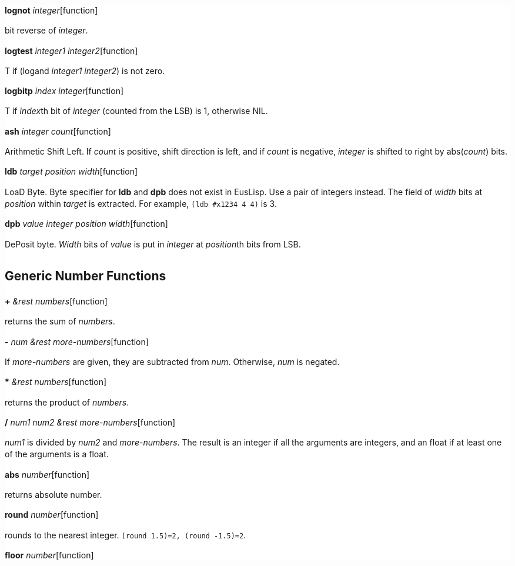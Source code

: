 **lognot** *integer*[function]

bit reverse of *integer*.

**logtest** *integer1 integer2*[function]

T if (logand *integer1 integer2*) is not zero.

**logbitp** *index integer*[function]

T if *index*th bit of *integer* (counted from the LSB) is 1, otherwise
NIL.

**ash** *integer count*[function]

Arithmetic Shift Left. If *count* is positive, shift direction is left,
and if *count* is negative, *integer* is shifted to right by
abs(*count*) bits.

**ldb** *target position width*[function]

LoaD Byte. Byte specifier for **ldb** and **dpb** does not exist in
EusLisp. Use a pair of integers instead. The field of *width* bits at
*position* within *target* is extracted. For example, `(ldb #x1234 4 4)`
is 3.

**dpb** *value integer position width*[function]

DePosit byte. *Width* bits of *value* is put in *integer* at
*position*th bits from LSB.

Generic Number Functions
------------------------

**+** *&rest numbers*[function]

returns the sum of *numbers*.

**-** *num &rest more-numbers*[function]

If *more-numbers* are given, they are subtracted from *num*. Otherwise,
*num* is negated.

**\*** *&rest numbers*[function]

returns the product of *numbers*.

**/** *num1 num2 &rest more-numbers*[function]

*num1* is divided by *num2* and *more-numbers*. The result is an integer
if all the arguments are integers, and an float if at least one of the
arguments is a float.

**abs** *number*[function]

returns absolute number.

**round** *number*[function]

rounds to the nearest integer. `(round 1.5)=2, (round -1.5)=2`.

**floor** *number*[function]
